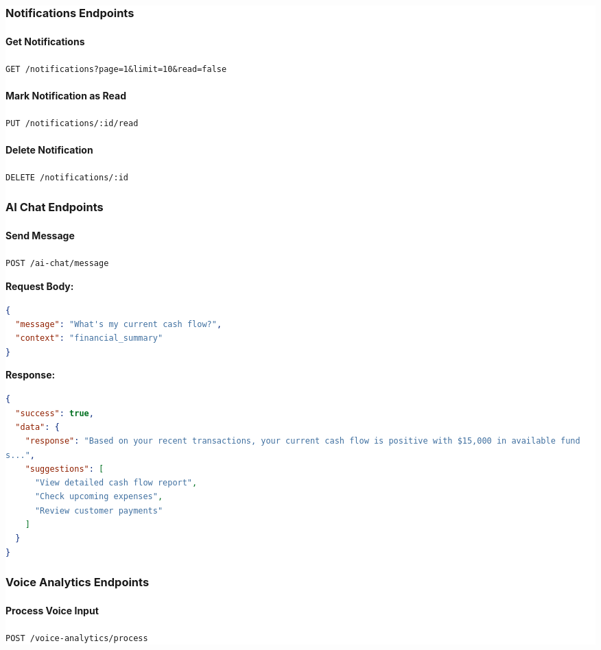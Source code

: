### Notifications Endpoints

#### Get Notifications
```http
GET /notifications?page=1&limit=10&read=false
```

#### Mark Notification as Read
```http
PUT /notifications/:id/read
```

#### Delete Notification
```http
DELETE /notifications/:id
```

### AI Chat Endpoints

#### Send Message
```http
POST /ai-chat/message
```

**Request Body:**
```json
{
  "message": "What's my current cash flow?",
  "context": "financial_summary"
}
```

**Response:**
```json
{
  "success": true,
  "data": {
    "response": "Based on your recent transactions, your current cash flow is positive with $15,000 in available funds...",
    "suggestions": [
      "View detailed cash flow report",
      "Check upcoming expenses",
      "Review customer payments"
    ]
  }
}
```

### Voice Analytics Endpoints

#### Process Voice Input
```http
POST /voice-analytics/process
```
